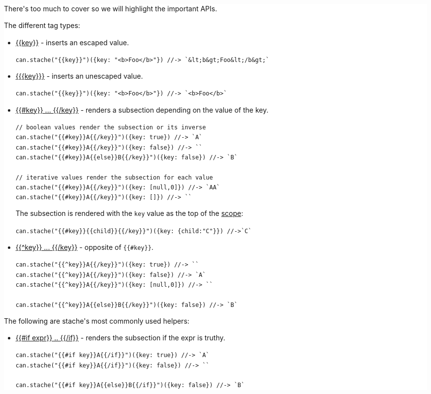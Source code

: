There's too much to cover so we will highlight the important APIs.

The different tag types:

 - [{{key}}](http://canjs.com/docs/can.stache.tags.escaped.html) -
   inserts an escaped value.

   ```
   can.stache("{{key}}")({key: "<b>Foo</b>"}) //-> `&lt;b&gt;Foo&lt;/b&gt;`
   ```

 - [{{{key}}}](http://canjs.com/docs/can.stache.tags.unescaped.html) -
   inserts an unescaped value.

   ```
   can.stache("{{key}}")({key: "<b>Foo</b>"}) //-> `<b>Foo</b>`
   ```

- [{{#key}} ... {{/key}}](http://canjs.com/docs/can.stache.tags.section.html) -
  renders a subsection depending on the value of the key.

  ```
  // boolean values render the subsection or its inverse
  can.stache("{{#key}}A{{/key}}")({key: true}) //-> `A`
  can.stache("{{#key}}A{{/key}}")({key: false}) //-> ``
  can.stache("{{#key}}A{{else}}B{{/key}}")({key: false}) //-> `B`

  // iterative values render the subsection for each value
  can.stache("{{#key}}A{{/key}}")({key: [null,0]}) //-> `AA`
  can.stache("{{#key}}A{{/key}}")({key: []}) //-> ``

  ```

  The subsection is rendered with the `key` value as the top of the [scope](http://canjs.com/docs/can.view.Scope.html):

  ```
  can.stache("{{#key}}{{child}}{{/key}}")({key: {child:"C"}}) //->`C`
  ```

- [{{^key}} ... {{/key}}](http://canjs.com/docs/can.stache.tags.inverse.html) -
  opposite of `{{#key}}`.

  ```
  can.stache("{{^key}}A{{/key}}")({key: true}) //-> ``
  can.stache("{{^key}}A{{/key}}")({key: false}) //-> `A`
  can.stache("{{^key}}A{{/key}}")({key: [null,0]}) //-> ``

  can.stache("{{^key}}A{{else}}B{{/key}}")({key: false}) //-> `B`
  ```

The following are stache's most commonly used helpers:

 - [{{#if expr}} .. {{/if}}](http://canjs.com/docs/can.stache.helpers.if.html) - renders the subsection if the expr is truthy.

   ```
   can.stache("{{#if key}}A{{/if}}")({key: true}) //-> `A`
   can.stache("{{#if key}}A{{/if}}")({key: false}) //-> ``

   can.stache("{{#if key}}A{{else}}B{{/if}}")({key: false}) //-> `B`
   ```
